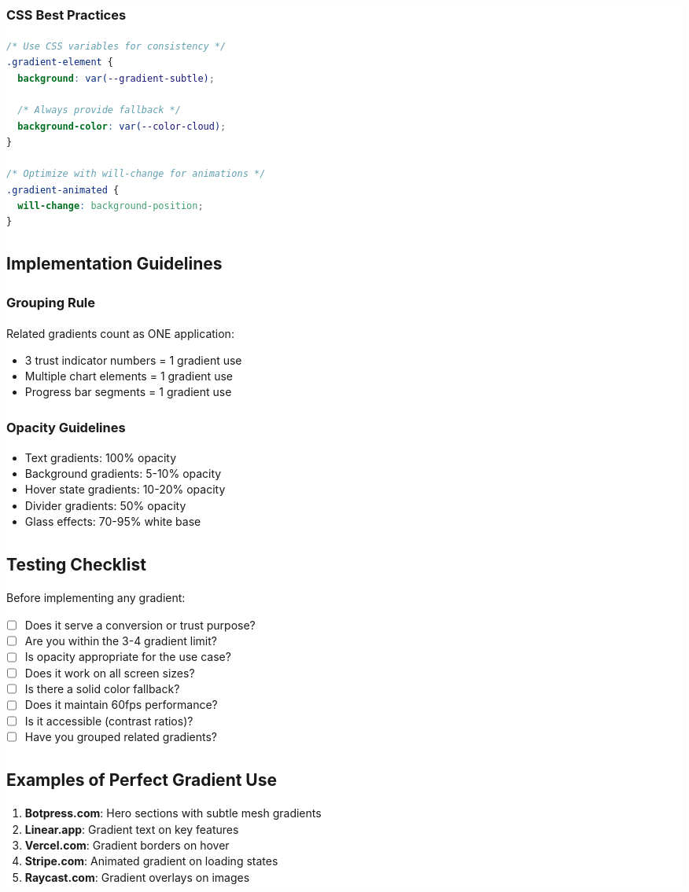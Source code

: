 ### CSS Best Practices
```css
/* Use CSS variables for consistency */
.gradient-element {
  background: var(--gradient-subtle);

  /* Always provide fallback */
  background-color: var(--color-cloud);
}

/* Optimize with will-change for animations */
.gradient-animated {
  will-change: background-position;
}
```

## Implementation Guidelines

### Grouping Rule
Related gradients count as ONE application:
- 3 trust indicator numbers = 1 gradient use
- Multiple chart elements = 1 gradient use
- Progress bar segments = 1 gradient use

### Opacity Guidelines
- Text gradients: 100% opacity
- Background gradients: 5-10% opacity
- Hover state gradients: 10-20% opacity
- Divider gradients: 50% opacity
- Glass effects: 70-95% white base

## Testing Checklist

Before implementing any gradient:
- [ ] Does it serve a conversion or trust purpose?
- [ ] Are you within the 3-4 gradient limit?
- [ ] Is opacity appropriate for the use case?
- [ ] Does it work on all screen sizes?
- [ ] Is there a solid color fallback?
- [ ] Does it maintain 60fps performance?
- [ ] Is it accessible (contrast ratios)?
- [ ] Have you grouped related gradients?

## Examples of Perfect Gradient Use

1. **Botpress.com**: Hero sections with subtle mesh gradients
2. **Linear.app**: Gradient text on key features
3. **Vercel.com**: Gradient borders on hover
4. **Stripe.com**: Animated gradient on loading states
5. **Raycast.com**: Gradient overlays on images
